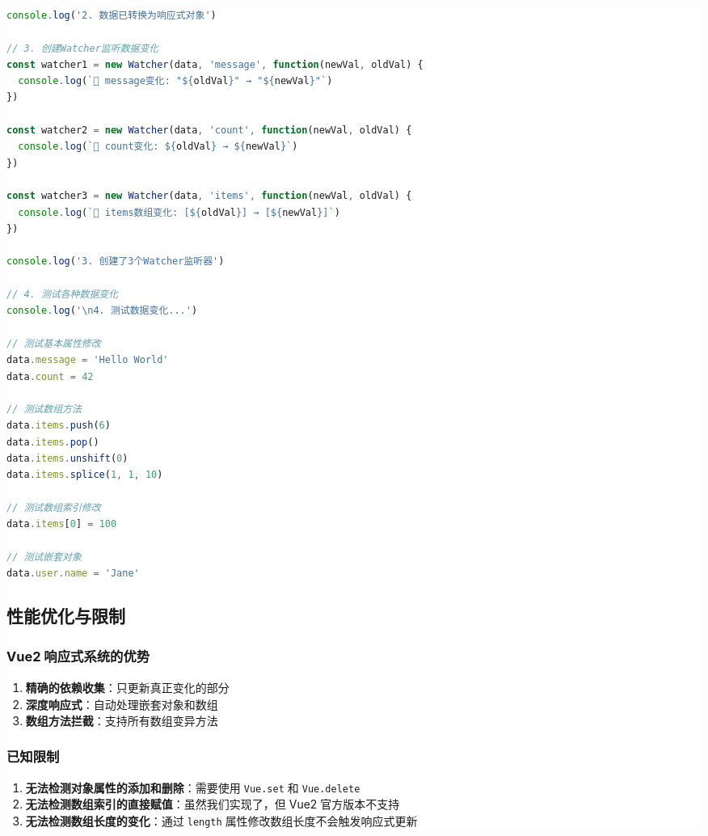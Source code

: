 ```javascript
console.log('2. 数据已转换为响应式对象')

// 3. 创建Watcher监听数据变化
const watcher1 = new Watcher(data, 'message', function(newVal, oldVal) {
  console.log(`📢 message变化: "${oldVal}" → "${newVal}"`)
})

const watcher2 = new Watcher(data, 'count', function(newVal, oldVal) {
  console.log(`📢 count变化: ${oldVal} → ${newVal}`)
})

const watcher3 = new Watcher(data, 'items', function(newVal, oldVal) {
  console.log(`📢 items数组变化: [${oldVal}] → [${newVal}]`)
})

console.log('3. 创建了3个Watcher监听器')

// 4. 测试各种数据变化
console.log('\n4. 测试数据变化...')

// 测试基本属性修改
data.message = 'Hello World'
data.count = 42

// 测试数组方法
data.items.push(6)
data.items.pop()
data.items.unshift(0)
data.items.splice(1, 1, 10)

// 测试数组索引修改
data.items[0] = 100

// 测试嵌套对象
data.user.name = 'Jane'
```

## 性能优化与限制

### Vue2 响应式系统的优势

1. **精确的依赖收集**：只更新真正变化的部分
2. **深度响应式**：自动处理嵌套对象和数组
3. **数组方法拦截**：支持所有数组变异方法

### 已知限制

1. **无法检测对象属性的添加和删除**：需要使用 `Vue.set` 和 `Vue.delete`
2. **无法检测数组索引的直接赋值**：虽然我们实现了，但 Vue2 官方版本不支持
3. **无法检测数组长度的变化**：通过 `length` 属性修改数组长度不会触发响应式更新
